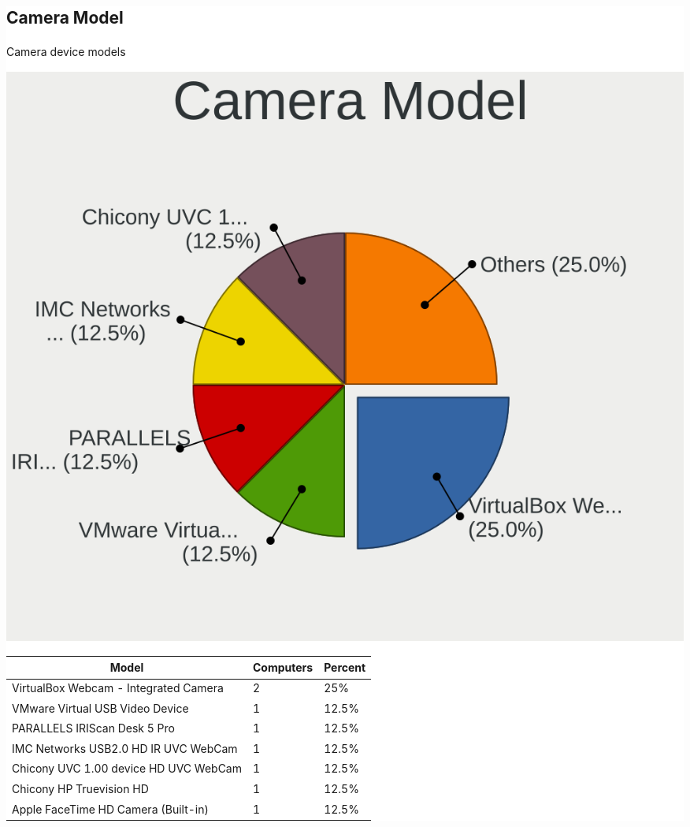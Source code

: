 Camera Model
------------

Camera device models

![Camera Model](./images/pie_chart/camera_model.svg)


| Model                                 | Computers | Percent |
|---------------------------------------|-----------|---------|
| VirtualBox Webcam - Integrated Camera | 2         | 25%     |
| VMware Virtual USB Video Device       | 1         | 12.5%   |
| PARALLELS IRIScan Desk 5 Pro          | 1         | 12.5%   |
| IMC Networks USB2.0 HD IR UVC WebCam  | 1         | 12.5%   |
| Chicony UVC 1.00 device HD UVC WebCam | 1         | 12.5%   |
| Chicony HP Truevision HD              | 1         | 12.5%   |
| Apple FaceTime HD Camera (Built-in)   | 1         | 12.5%   |

